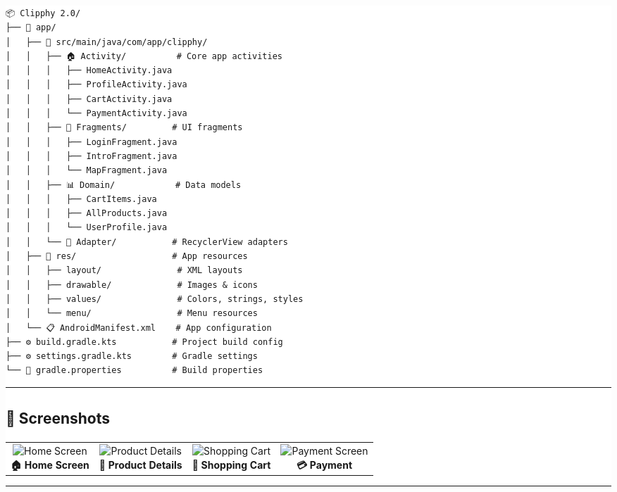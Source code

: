 ```
📦 Clipphy 2.0/
├── 📱 app/
│   ├── 📄 src/main/java/com/app/clipphy/
│   │   ├── 🏠 Activity/          # Core app activities
│   │   │   ├── HomeActivity.java
│   │   │   ├── ProfileActivity.java
│   │   │   ├── CartActivity.java
│   │   │   └── PaymentActivity.java
│   │   ├── 🧩 Fragments/         # UI fragments
│   │   │   ├── LoginFragment.java
│   │   │   ├── IntroFragment.java
│   │   │   └── MapFragment.java
│   │   ├── 📊 Domain/            # Data models
│   │   │   ├── CartItems.java
│   │   │   ├── AllProducts.java
│   │   │   └── UserProfile.java
│   │   └── 🔄 Adapter/           # RecyclerView adapters
│   ├── 🎨 res/                   # App resources
│   │   ├── layout/               # XML layouts
│   │   ├── drawable/             # Images & icons
│   │   ├── values/               # Colors, strings, styles
│   │   └── menu/                 # Menu resources
│   └── 📋 AndroidManifest.xml    # App configuration
├── ⚙️ build.gradle.kts           # Project build config
├── ⚙️ settings.gradle.kts        # Gradle settings
└── 📝 gradle.properties          # Build properties
```

---

## 🎨 Screenshots

<div align="center">
<table>
<tr>
<td align="center">
<img src="/api/placeholder/300/600" alt="Home Screen" width="200"/>
<br><strong>🏠 Home Screen</strong>
</td>
<td align="center">
<img src="/api/placeholder/300/600" alt="Product Details" width="200"/>
<br><strong>📱 Product Details</strong>
</td>
<td align="center">
<img src="/api/placeholder/300/600" alt="Shopping Cart" width="200"/>
<br><strong>🛒 Shopping Cart</strong>
</td>
<td align="center">
<img src="/api/placeholder/300/600" alt="Payment Screen" width="200"/>
<br><strong>💳 Payment</strong>
</td>
</tr>
</table>
</div>

---